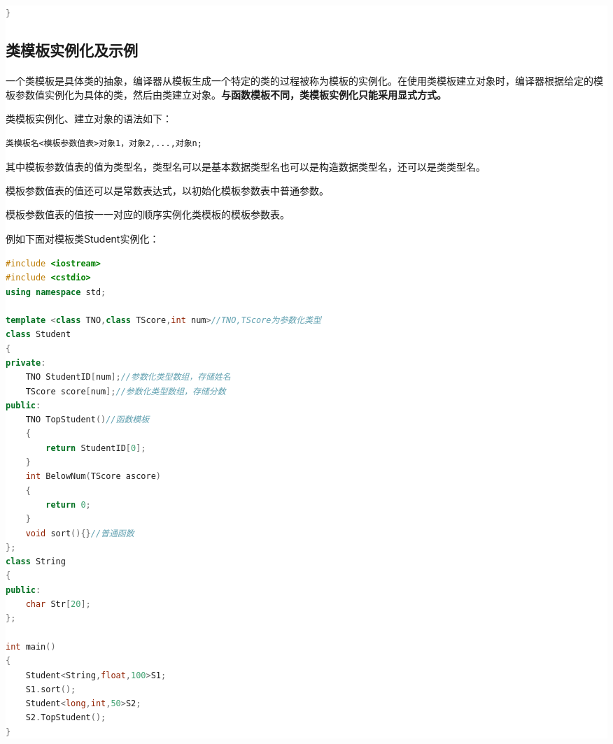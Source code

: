 ```cpp
}
```

## 类模板实例化及示例

一个类模板是具体类的抽象，编译器从模板生成一个特定的类的过程被称为模板的实例化。在使用类模板建立对象时，编译器根据给定的模板参数值实例化为具体的类，然后由类建立对象。**与函数模板不同，类模板实例化只能采用显式方式。**

类模板实例化、建立对象的语法如下：

`类模板名<模板参数值表>对象1，对象2,...,对象n;`

其中模板参数值表的值为类型名，类型名可以是基本数据类型名也可以是构造数据类型名，还可以是类类型名。

模板参数值表的值还可以是常数表达式，以初始化模板参数表中普通参数。

模板参数值表的值按一一对应的顺序实例化类模板的模板参数表。

例如下面对模板类Student实例化：

```cpp
#include <iostream>
#include <cstdio>
using namespace std;

template <class TNO,class TScore,int num>//TNO,TScore为参数化类型
class Student
{
private:
    TNO StudentID[num];//参数化类型数组，存储姓名
    TScore score[num];//参数化类型数组，存储分数
public:
    TNO TopStudent()//函数模板
    {
        return StudentID[0];
    }
    int BelowNum(TScore ascore)
    {
        return 0;
    }
    void sort(){}//普通函数
};
class String
{
public:
    char Str[20];
};

int main()
{
    Student<String,float,100>S1;
    S1.sort();
    Student<long,int,50>S2;
    S2.TopStudent();
}
```
